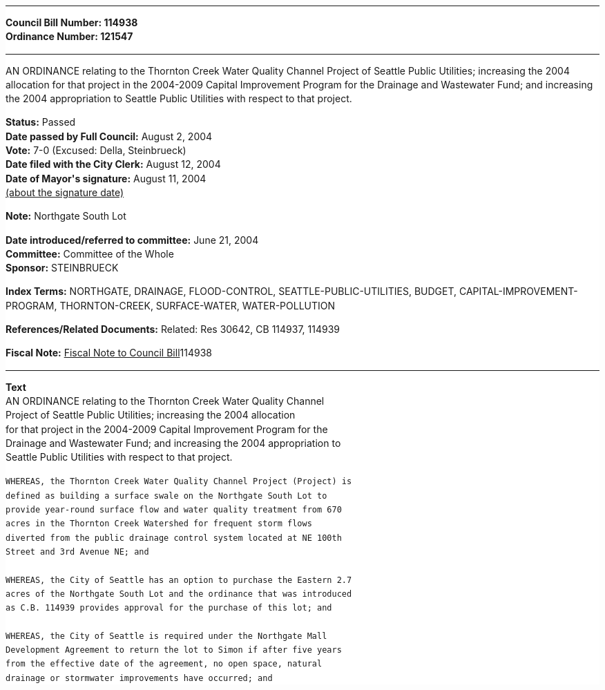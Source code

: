 * * * * *  
  
**Council Bill Number: [](#h0)[](#h2)114938**   
**Ordinance Number: 121547**  
  
* * * * *  
  
AN ORDINANCE relating to the Thornton Creek Water Quality Channel Project of Seattle Public Utilities; increasing the 2004 allocation for that project in the 2004-2009 Capital Improvement Program for the Drainage and Wastewater Fund; and increasing the 2004 appropriation to Seattle Public Utilities with respect to that project.  
  
**Status:** Passed   
**Date passed by Full Council:** August 2, 2004   
**Vote:** 7-0 (Excused: Della, Steinbrueck)   
**Date filed with the City Clerk:** August 12, 2004   
**Date of Mayor's signature:** August 11, 2004   
[(about the signature date)](/~public/approvaldate.htm)   
  
**Note:** Northgate South Lot  
  
  
**Date introduced/referred to committee:** June 21, 2004   
**Committee:** Committee of the Whole   
**Sponsor:** STEINBRUECK   
  
**Index Terms:** NORTHGATE, DRAINAGE, FLOOD-CONTROL, SEATTLE-PUBLIC-UTILITIES, BUDGET, CAPITAL-IMPROVEMENT-PROGRAM, THORNTON-CREEK, SURFACE-WATER, WATER-POLLUTION  
  
**References/Related Documents:** Related: Res 30642, CB 114937, 114939  
  
**Fiscal Note:** [Fiscal Note to Council Bill](http://clerk.seattle.gov/~public/fnote/114938.htm)[](#h1)[](#h3)114938  
  
* * * * *  
  
**Text**  
    AN ORDINANCE relating to the Thornton Creek Water Quality Channel  
    Project of Seattle Public Utilities; increasing the 2004 allocation  
    for that project in the 2004-2009 Capital Improvement Program for the  
    Drainage and Wastewater Fund; and increasing the 2004 appropriation to  
    Seattle Public Utilities with respect to that project.  
  
    WHEREAS, the Thornton Creek Water Quality Channel Project (Project) is  
    defined as building a surface swale on the Northgate South Lot to  
    provide year-round surface flow and water quality treatment from 670  
    acres in the Thornton Creek Watershed for frequent storm flows  
    diverted from the public drainage control system located at NE 100th  
    Street and 3rd Avenue NE; and  
  
    WHEREAS, the City of Seattle has an option to purchase the Eastern 2.7  
    acres of the Northgate South Lot and the ordinance that was introduced  
    as C.B. 114939 provides approval for the purchase of this lot; and  
  
    WHEREAS, the City of Seattle is required under the Northgate Mall  
    Development Agreement to return the lot to Simon if after five years  
    from the effective date of the agreement, no open space, natural  
    drainage or stormwater improvements have occurred; and  
  